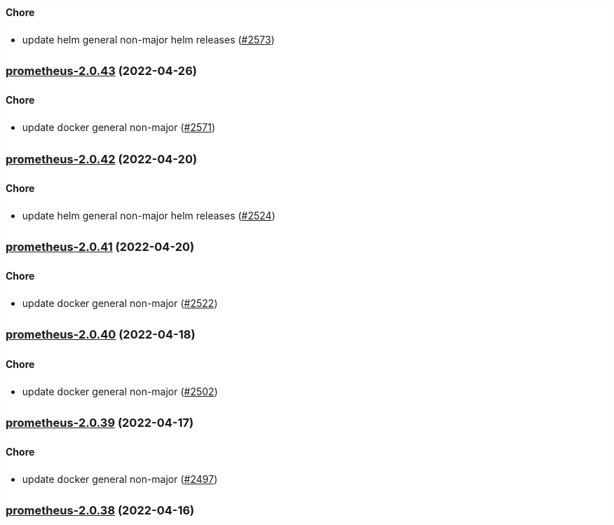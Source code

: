 #### Chore

- update helm general non-major helm releases ([#2573](https://github.com/truecharts/apps/issues/2573))

<a name="prometheus-2.0.43"></a>

### [prometheus-2.0.43](https://github.com/truecharts/apps/compare/uptimerobot-prometheus-3.0.11...prometheus-2.0.43) (2022-04-26)

#### Chore

- update docker general non-major ([#2571](https://github.com/truecharts/apps/issues/2571))

<a name="prometheus-2.0.42"></a>

### [prometheus-2.0.42](https://github.com/truecharts/apps/compare/prometheus-2.0.41...prometheus-2.0.42) (2022-04-20)

#### Chore

- update helm general non-major helm releases ([#2524](https://github.com/truecharts/apps/issues/2524))

<a name="prometheus-2.0.41"></a>

### [prometheus-2.0.41](https://github.com/truecharts/apps/compare/prometheus-2.0.40...prometheus-2.0.41) (2022-04-20)

#### Chore

- update docker general non-major ([#2522](https://github.com/truecharts/apps/issues/2522))

<a name="prometheus-2.0.40"></a>

### [prometheus-2.0.40](https://github.com/truecharts/apps/compare/prometheus-2.0.39...prometheus-2.0.40) (2022-04-18)

#### Chore

- update docker general non-major ([#2502](https://github.com/truecharts/apps/issues/2502))

<a name="prometheus-2.0.39"></a>

### [prometheus-2.0.39](https://github.com/truecharts/apps/compare/prometheus-2.0.38...prometheus-2.0.39) (2022-04-17)

#### Chore

- update docker general non-major ([#2497](https://github.com/truecharts/apps/issues/2497))

<a name="prometheus-2.0.38"></a>

### [prometheus-2.0.38](https://github.com/truecharts/apps/compare/prometheus-2.0.37...prometheus-2.0.38) (2022-04-16)
